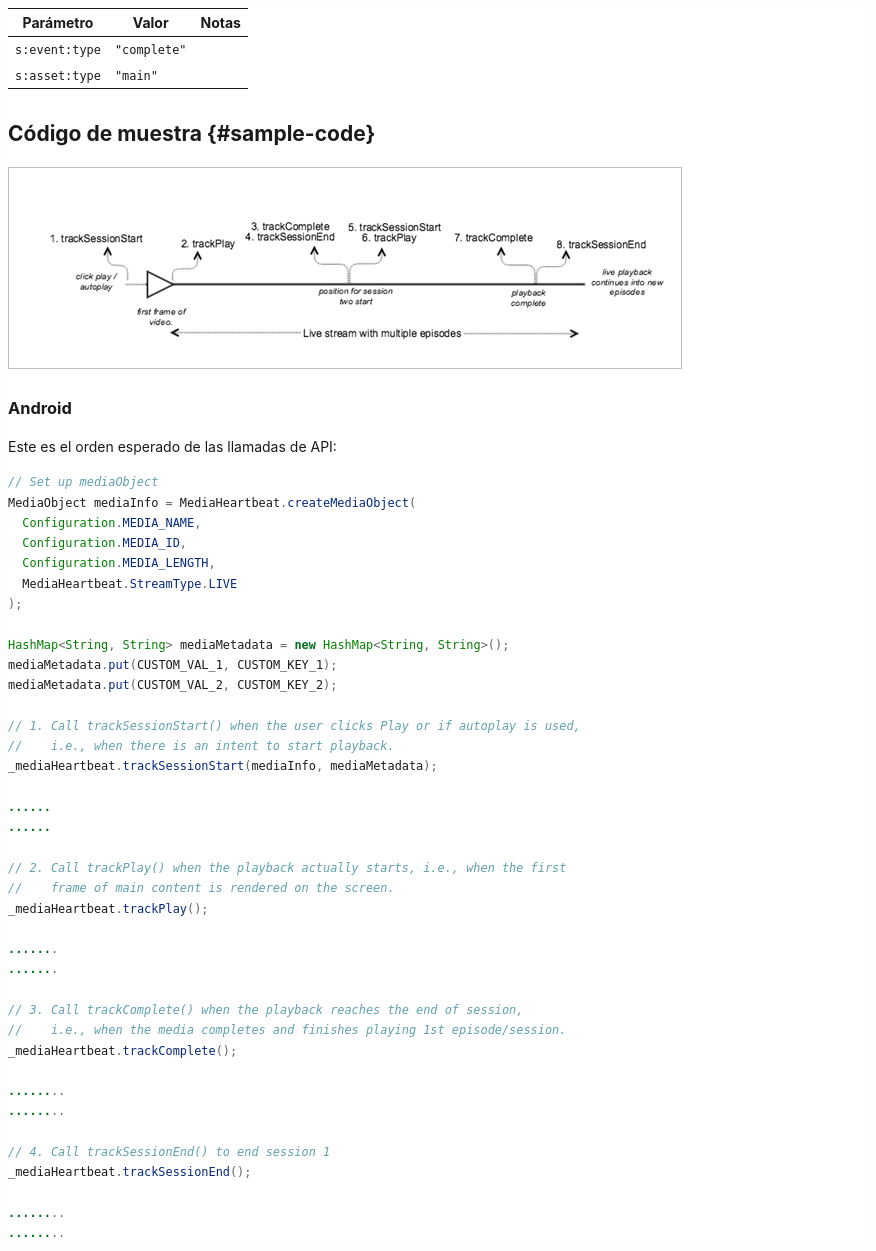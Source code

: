 | Parámetro | Valor | Notas |
|---|---|---|
| `s:event:type` | `"complete"` |  |
| `s:asset:type` | `"main"` |  |

## Código de muestra {#sample-code}

![](assets/ios-live-noads-multiplesessions.png)

### Android

Este es el orden esperado de las llamadas de API:

```java
// Set up mediaObject 
MediaObject mediaInfo = MediaHeartbeat.createMediaObject( 
  Configuration.MEDIA_NAME,  
  Configuration.MEDIA_ID,  
  Configuration.MEDIA_LENGTH,  
  MediaHeartbeat.StreamType.LIVE 
); 

HashMap<String, String> mediaMetadata = new HashMap<String, String>(); 
mediaMetadata.put(CUSTOM_VAL_1, CUSTOM_KEY_1); 
mediaMetadata.put(CUSTOM_VAL_2, CUSTOM_KEY_2); 

// 1. Call trackSessionStart() when the user clicks Play or if autoplay is used,  
//    i.e., when there is an intent to start playback.  
_mediaHeartbeat.trackSessionStart(mediaInfo, mediaMetadata); 

...... 
...... 

// 2. Call trackPlay() when the playback actually starts, i.e., when the first  
//    frame of main content is rendered on the screen.  
_mediaHeartbeat.trackPlay(); 

....... 
....... 

// 3. Call trackComplete() when the playback reaches the end of session,  
//    i.e., when the media completes and finishes playing 1st episode/session.  
_mediaHeartbeat.trackComplete(); 

........ 
........ 

// 4. Call trackSessionEnd() to end session 1 
_mediaHeartbeat.trackSessionEnd(); 

........ 
........ 
```